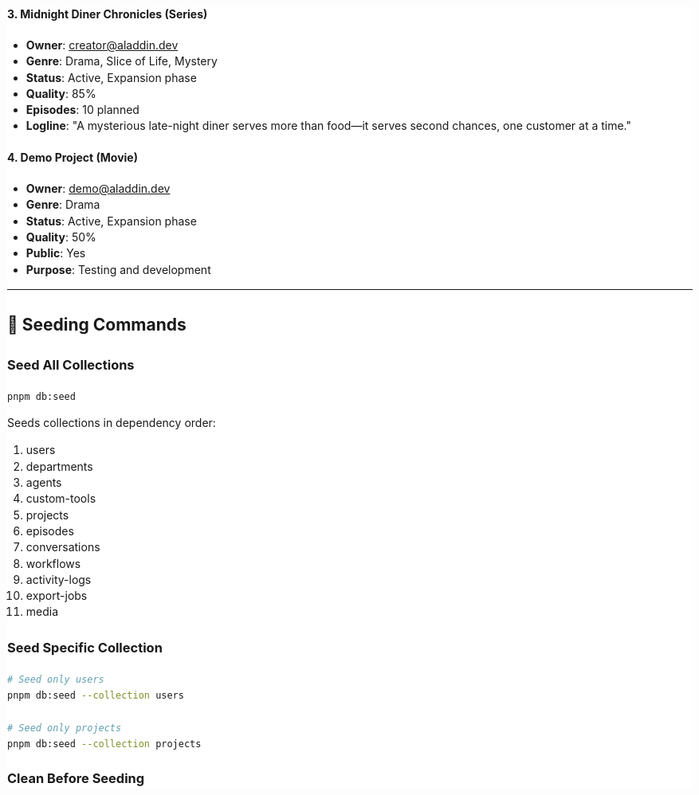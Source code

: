 #### 3. Midnight Diner Chronicles (Series)
- **Owner**: creator@aladdin.dev
- **Genre**: Drama, Slice of Life, Mystery
- **Status**: Active, Expansion phase
- **Quality**: 85%
- **Episodes**: 10 planned
- **Logline**: "A mysterious late-night diner serves more than food—it serves second chances, one customer at a time."

#### 4. Demo Project (Movie)
- **Owner**: demo@aladdin.dev
- **Genre**: Drama
- **Status**: Active, Expansion phase
- **Quality**: 50%
- **Public**: Yes
- **Purpose**: Testing and development

---

## 🔧 Seeding Commands

### Seed All Collections

```bash
pnpm db:seed
```

Seeds collections in dependency order:
1. users
2. departments
3. agents
4. custom-tools
5. projects
6. episodes
7. conversations
8. workflows
9. activity-logs
10. export-jobs
11. media

### Seed Specific Collection

```bash
# Seed only users
pnpm db:seed --collection users

# Seed only projects
pnpm db:seed --collection projects
```

### Clean Before Seeding
